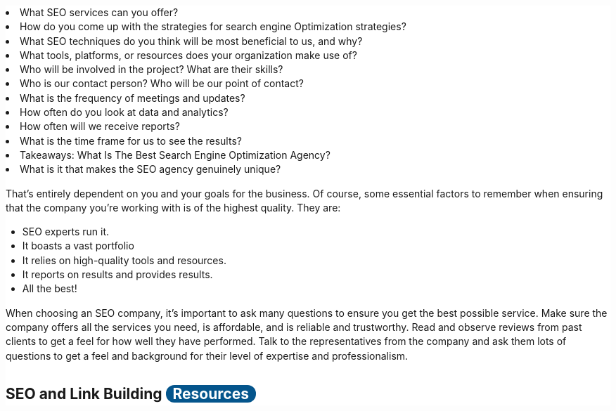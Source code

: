 <li style="font-weight: 400;" aria-level="1">What SEO services can you offer?</li>
<li style="font-weight: 400;" aria-level="1">How do you come up with the strategies for search engine Optimization strategies?</li>
<li style="font-weight: 400;" aria-level="1">What SEO techniques do you think will be most beneficial to us, and why?</li>
<li style="font-weight: 400;" aria-level="1">What tools, platforms, or resources does your organization make use of?</li>
<li style="font-weight: 400;" aria-level="1">Who will be involved in the project? What are their skills?</li>
<li style="font-weight: 400;" aria-level="1">Who is our contact person? Who will be our point of contact?</li>
<li style="font-weight: 400;" aria-level="1">What is the frequency of meetings and updates?</li>
<li style="font-weight: 400;" aria-level="1">How often do you look at data and analytics?</li>
<li style="font-weight: 400;" aria-level="1">How often will we receive reports?</li>
<li style="font-weight: 400;" aria-level="1">What is the time frame for us to see the results?</li>
<li style="font-weight: 400;" aria-level="1">Takeaways: What Is The Best Search Engine Optimization Agency?</li>
<li style="font-weight: 400;" aria-level="1">What is it that makes the SEO agency genuinely unique?</li>
</ul>
<p>That’s entirely dependent on you and your goals for the business. Of course, some essential factors to remember when ensuring that the company you’re working with is of the highest quality. They are:</p>
<ul>
<li style="font-weight: 400;" aria-level="1">SEO experts run it.</li>
<li style="font-weight: 400;" aria-level="1">It boasts a vast portfolio</li>
<li style="font-weight: 400;" aria-level="1">It relies on high-quality tools and resources.</li>
<li style="font-weight: 400;" aria-level="1">It reports on results and provides results.</li>
<li style="font-weight: 400;" aria-level="1">All the best!</li>
</ul>
<p>When choosing an SEO company, it’s important to ask many questions to ensure you get the best possible service. Make sure the company offers all the services you need, is affordable, and is reliable and trustworthy. Read and observe reviews from past clients to get a feel for how well they have performed. Talk to the representatives from the company and ask them lots of questions to get a feel and background for their level of expertise and professionalism.</p>
		<div class="elementor-shortcode"></div>
						</div>
				</div>
					</div>
		</div>
					</div>
		</section>
				<section class="elementor-section elementor-top-section elementor-element elementor-element-421273d elementor-section-full_width elementor-section-stretched related-post-sec elementor-section-height-default elementor-section-height-default wpr-particle-no wpr-jarallax-no wpr-parallax-no wpr-sticky-section-no" data-id="421273d" data-element_type="section" data-settings="{&quot;background_background&quot;:&quot;classic&quot;,&quot;stretch_section&quot;:&quot;section-stretched&quot;}">
						<div class="elementor-container elementor-column-gap-default">
					<div class="elementor-column elementor-col-100 elementor-top-column elementor-element elementor-element-e4b6e4d" data-id="e4b6e4d" data-element_type="column">
			<div class="elementor-widget-wrap elementor-element-populated">
						<div class="elementor-element elementor-element-4ca3b26 elementor-widget elementor-widget-heading" data-id="4ca3b26" data-element_type="widget" data-widget_type="heading.default">
				<div class="elementor-widget-container">
					<h2 class="elementor-heading-title elementor-size-default">SEO and Link Building <strong style="background-color: #04558c;color: #fff;border-radius: 12px;padding:0px 10px">Resources</strong></h2>				</div>
				</div>
				<div class="elementor-element elementor-element-4a69ea3 seo-author-sec elementor-widget elementor-widget-shortcode" data-id="4a69ea3" data-element_type="widget" data-widget_type="shortcode.default">
				<div class="elementor-widget-container">